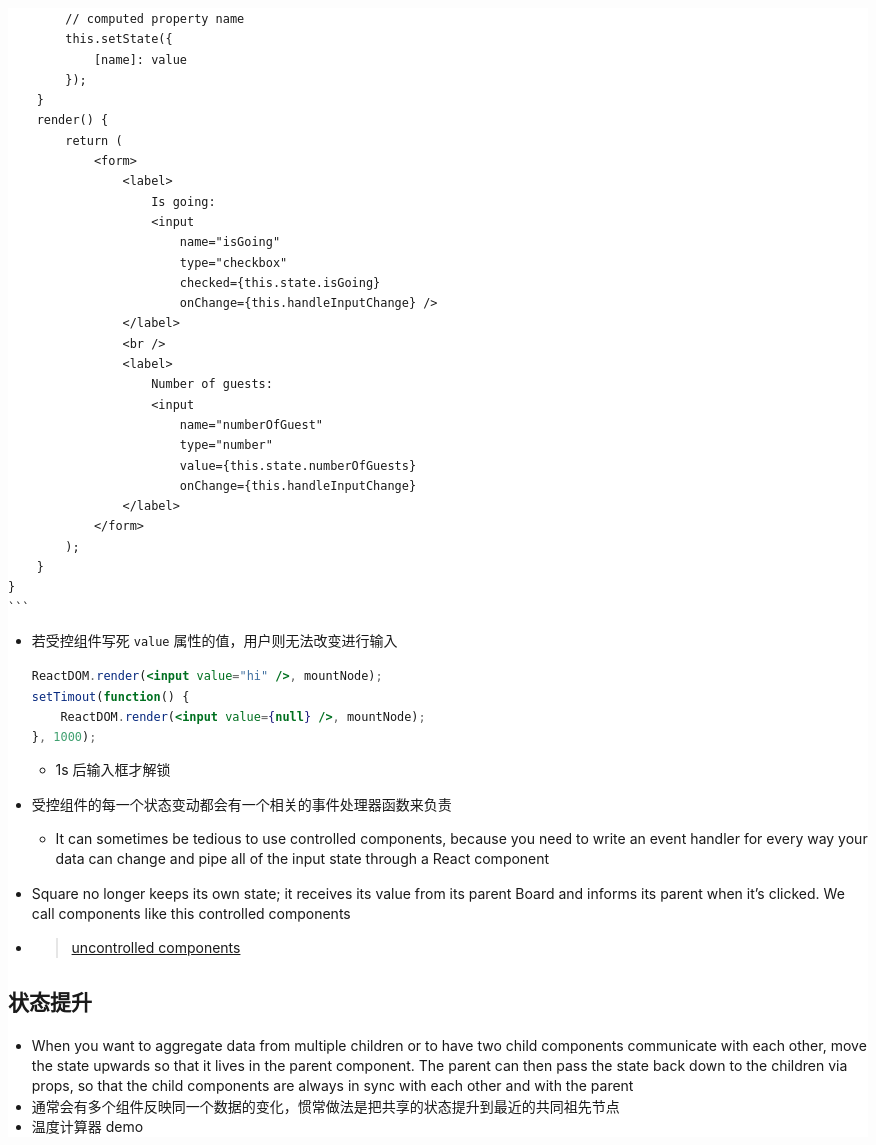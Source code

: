             // computed property name
            this.setState({
                [name]: value
            });
        }
        render() {
            return (
                <form>
                    <label>
                        Is going:
                        <input
                            name="isGoing"
                            type="checkbox"
                            checked={this.state.isGoing}
                            onChange={this.handleInputChange} />
                    </label>
                    <br />
                    <label>
                        Number of guests:
                        <input
                            name="numberOfGuest"
                            type="number"
                            value={this.state.numberOfGuests}
                            onChange={this.handleInputChange}
                    </label>
                </form>
            );
        }
    }
    ```

- 若受控组件写死 `value` 属性的值，用户则无法改变进行输入

    ```jsx
    ReactDOM.render(<input value="hi" />, mountNode);
    setTimout(function() {
        ReactDOM.render(<input value={null} />, mountNode);
    }, 1000);
    ```

    - 1s 后输入框才解锁

- 受控组件的每一个状态变动都会有一个相关的事件处理器函数来负责
    - It can sometimes be tedious to use controlled components, because you need to write an event handler for every way your data can change and pipe all of the input state through a React component
- Square no longer keeps its own state; it receives its value from its parent Board and informs its parent when it’s clicked. We call components like this controlled components
- > [uncontrolled components](https://reactjs.org/docs/uncontrolled-components.html)
## 状态提升
- When you want to aggregate data from multiple children or to have two child components communicate with each other, move the state upwards so that it lives in the parent component. The parent can then pass the state back down to the children via props, so that the child components are always in sync with each other and with the parent
- 通常会有多个组件反映同一个数据的变化，惯常做法是把共享的状态提升到最近的共同祖先节点
- 温度计算器 demo
